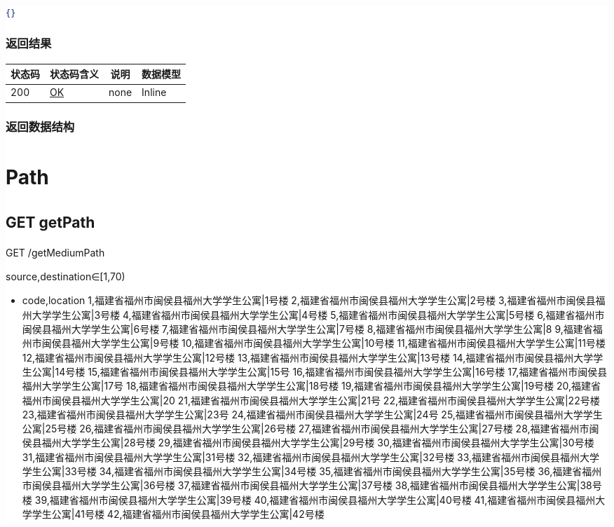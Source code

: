 ```json
{}
```

### 返回结果

|状态码|状态码含义|说明|数据模型|
|---|---|---|---|
|200|[OK](https://tools.ietf.org/html/rfc7231#section-6.3.1)|none|Inline|

### 返回数据结构

# Path

## GET getPath

GET /getMediumPath

source,destination∈[1,70)
- code,location
1,福建省福州市闽侯县福州大学学生公寓|1号楼
2,福建省福州市闽侯县福州大学学生公寓|2号楼
3,福建省福州市闽侯县福州大学学生公寓|3号楼
4,福建省福州市闽侯县福州大学学生公寓|4号楼
5,福建省福州市闽侯县福州大学学生公寓|5号楼
6,福建省福州市闽侯县福州大学学生公寓|6号楼
7,福建省福州市闽侯县福州大学学生公寓|7号楼
8,福建省福州市闽侯县福州大学学生公寓|8
9,福建省福州市闽侯县福州大学学生公寓|9号楼
10,福建省福州市闽侯县福州大学学生公寓|10号楼
11,福建省福州市闽侯县福州大学学生公寓|11号楼
12,福建省福州市闽侯县福州大学学生公寓|12号楼
13,福建省福州市闽侯县福州大学学生公寓|13号楼
14,福建省福州市闽侯县福州大学学生公寓|14号楼
15,福建省福州市闽侯县福州大学学生公寓|15号
16,福建省福州市闽侯县福州大学学生公寓|16号楼
17,福建省福州市闽侯县福州大学学生公寓|17号
18,福建省福州市闽侯县福州大学学生公寓|18号楼
19,福建省福州市闽侯县福州大学学生公寓|19号楼
20,福建省福州市闽侯县福州大学学生公寓|20
21,福建省福州市闽侯县福州大学学生公寓|21号
22,福建省福州市闽侯县福州大学学生公寓|22号楼
23,福建省福州市闽侯县福州大学学生公寓|23号
24,福建省福州市闽侯县福州大学学生公寓|24号
25,福建省福州市闽侯县福州大学学生公寓|25号楼
26,福建省福州市闽侯县福州大学学生公寓|26号楼
27,福建省福州市闽侯县福州大学学生公寓|27号楼
28,福建省福州市闽侯县福州大学学生公寓|28号楼
29,福建省福州市闽侯县福州大学学生公寓|29号楼
30,福建省福州市闽侯县福州大学学生公寓|30号楼
31,福建省福州市闽侯县福州大学学生公寓|31号楼
32,福建省福州市闽侯县福州大学学生公寓|32号楼
33,福建省福州市闽侯县福州大学学生公寓|33号楼
34,福建省福州市闽侯县福州大学学生公寓|34号楼
35,福建省福州市闽侯县福州大学学生公寓|35号楼
36,福建省福州市闽侯县福州大学学生公寓|36号楼
37,福建省福州市闽侯县福州大学学生公寓|37号楼
38,福建省福州市闽侯县福州大学学生公寓|38号楼
39,福建省福州市闽侯县福州大学学生公寓|39号楼
40,福建省福州市闽侯县福州大学学生公寓|40号楼
41,福建省福州市闽侯县福州大学学生公寓|41号楼
42,福建省福州市闽侯县福州大学学生公寓|42号楼